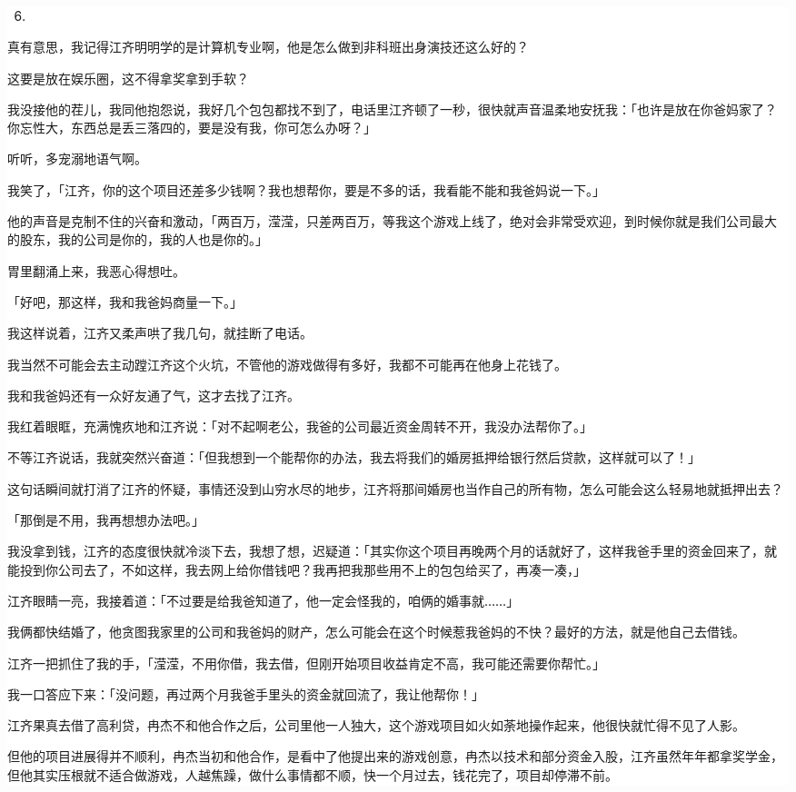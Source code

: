 
6.


真有意思，我记得江齐明明学的是计算机专业啊，他是怎么做到非科班出身演技还这么好的？


这要是放在娱乐圈，这不得拿奖拿到手软？


我没接他的茬儿，我同他抱怨说，我好几个包包都找不到了，电话里江齐顿了一秒，很快就声音温柔地安抚我：「也许是放在你爸妈家了？你忘性大，东西总是丢三落四的，要是没有我，你可怎么办呀？」


听听，多宠溺地语气啊。


我笑了，「江齐，你的这个项目还差多少钱啊？我也想帮你，要是不多的话，我看能不能和我爸妈说一下。」


他的声音是克制不住的兴奋和激动，「两百万，滢滢，只差两百万，等我这个游戏上线了，绝对会非常受欢迎，到时候你就是我们公司最大的股东，我的公司是你的，我的人也是你的。」


胃里翻涌上来，我恶心得想吐。


「好吧，那这样，我和我爸妈商量一下。」


我这样说着，江齐又柔声哄了我几句，就挂断了电话。


我当然不可能会去主动蹚江齐这个火坑，不管他的游戏做得有多好，我都不可能再在他身上花钱了。


我和我爸妈还有一众好友通了气，这才去找了江齐。


我红着眼眶，充满愧疚地和江齐说：「对不起啊老公，我爸的公司最近资金周转不开，我没办法帮你了。」


不等江齐说话，我就突然兴奋道：「但我想到一个能帮你的办法，我去将我们的婚房抵押给银行然后贷款，这样就可以了！」


这句话瞬间就打消了江齐的怀疑，事情还没到山穷水尽的地步，江齐将那间婚房也当作自己的所有物，怎么可能会这么轻易地就抵押出去？


「那倒是不用，我再想想办法吧。」


我没拿到钱，江齐的态度很快就冷淡下去，我想了想，迟疑道：「其实你这个项目再晚两个月的话就好了，这样我爸手里的资金回来了，就能投到你公司去了，不如这样，我去网上给你借钱吧？我再把我那些用不上的包包给买了，再凑一凑，」


江齐眼睛一亮，我接着道：「不过要是给我爸知道了，他一定会怪我的，咱俩的婚事就……」


我俩都快结婚了，他贪图我家里的公司和我爸妈的财产，怎么可能会在这个时候惹我爸妈的不快？最好的方法，就是他自己去借钱。


江齐一把抓住了我的手，「滢滢，不用你借，我去借，但刚开始项目收益肯定不高，我可能还需要你帮忙。」


我一口答应下来：「没问题，再过两个月我爸手里头的资金就回流了，我让他帮你！」


江齐果真去借了高利贷，冉杰不和他合作之后，公司里他一人独大，这个游戏项目如火如荼地操作起来，他很快就忙得不见了人影。


但他的项目进展得并不顺利，冉杰当初和他合作，是看中了他提出来的游戏创意，冉杰以技术和部分资金入股，江齐虽然年年都拿奖学金，但他其实压根就不适合做游戏，人越焦躁，做什么事情都不顺，快一个月过去，钱花完了，项目却停滞不前。

